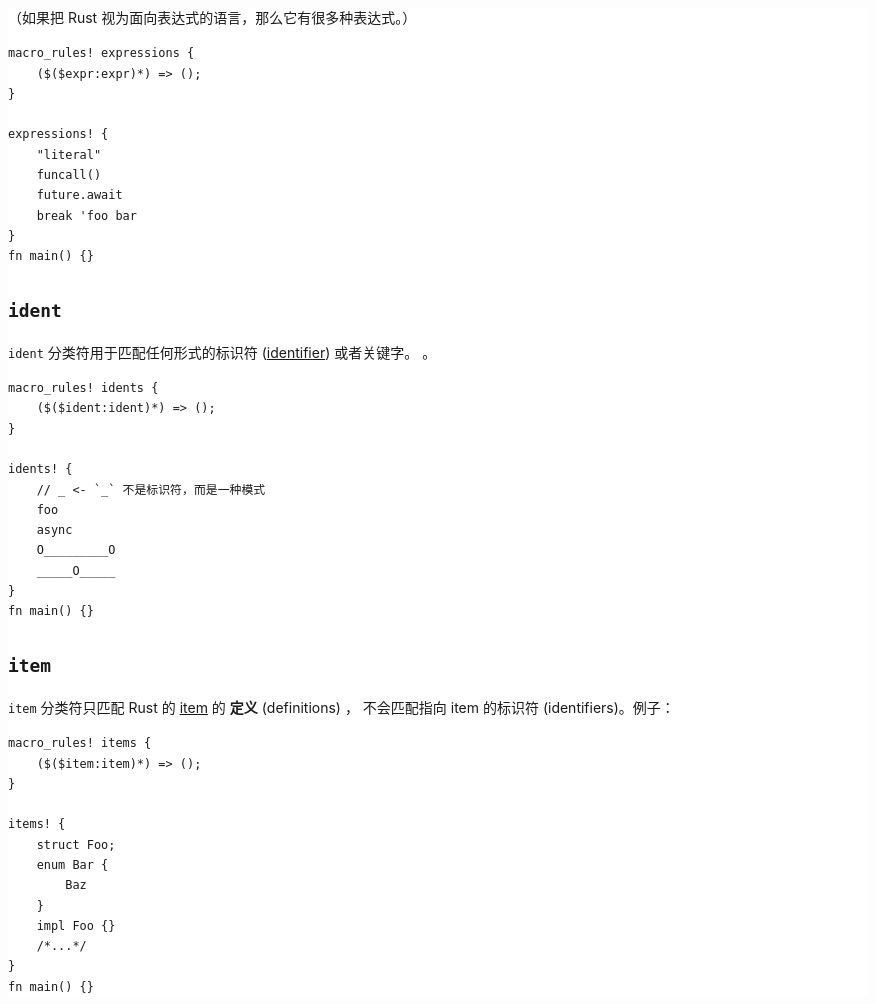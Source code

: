 （如果把 Rust 视为面向表达式的语言，那么它有很多种表达式。）

```rust,editable
macro_rules! expressions {
    ($($expr:expr)*) => ();
}

expressions! {
    "literal"
    funcall()
    future.await
    break 'foo bar
}
fn main() {}
```

## `ident`

`ident` 分类符用于匹配任何形式的标识符 
([identifier](https://doc.rust-lang.org/reference/identifiers.html)) 或者关键字。
。

```rust,editable
macro_rules! idents {
    ($($ident:ident)*) => ();
}

idents! {
    // _ <- `_` 不是标识符，而是一种模式
    foo
    async
    O_________O
    _____O_____
}
fn main() {}
```

## `item`

`item` 分类符只匹配 Rust 的 [item](https://doc.rust-lang.org/reference/items.html) 
的 **定义** (definitions) ，
不会匹配指向 item 的标识符 (identifiers)。例子：

```rust,editable
macro_rules! items {
    ($($item:item)*) => ();
}

items! {
    struct Foo;
    enum Bar {
        Baz
    }
    impl Foo {}
    /*...*/
}
fn main() {}
```
